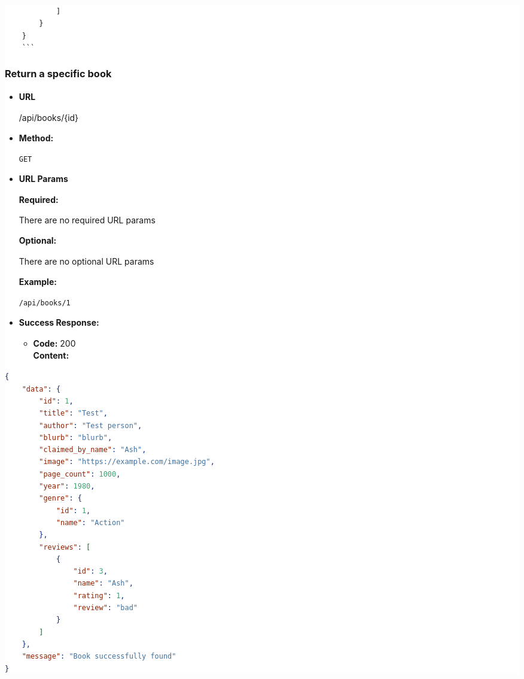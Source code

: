                 ]
            }
        }
        ```

### Return a specific book

* **URL**

  /api/books/{id}

* **Method:**

  `GET`

* **URL Params**

  **Required:**

  There are no required URL params

  **Optional:**

  There are no optional URL params

  **Example:**

  `/api/books/1`

* **Success Response:**

    * **Code:** 200 <br />
      **Content:** <br />

```json
{
    "data": {
        "id": 1,
        "title": "Test",
        "author": "Test person",
        "blurb": "blurb",
        "claimed_by_name": "Ash",
        "image": "https://example.com/image.jpg",
        "page_count": 1000,
        "year": 1980,
        "genre": {
            "id": 1,
            "name": "Action"
        },
        "reviews": [
            {
                "id": 3,
                "name": "Ash",
                "rating": 1,
                "review": "bad"
            }
        ]
    },
    "message": "Book successfully found"
}
```
